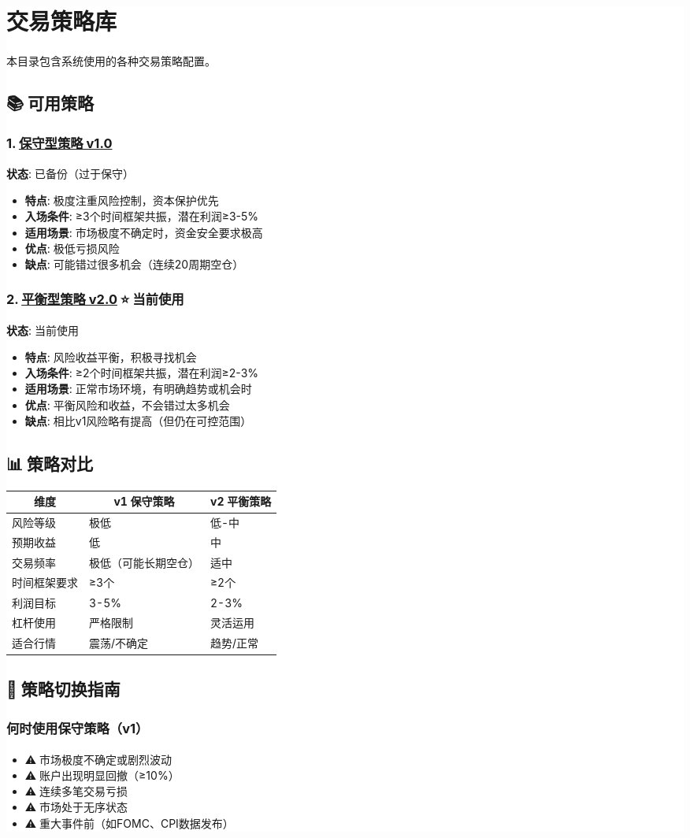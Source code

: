 # 交易策略库

本目录包含系统使用的各种交易策略配置。

## 📚 可用策略

### 1. [保守型策略 v1.0](./conservative-strategy-v1.md) 
**状态**: 已备份（过于保守）

- **特点**: 极度注重风险控制，资本保护优先
- **入场条件**: ≥3个时间框架共振，潜在利润≥3-5%
- **适用场景**: 市场极度不确定时，资金安全要求极高
- **优点**: 极低亏损风险
- **缺点**: 可能错过很多机会（连续20周期空仓）

### 2. [平衡型策略 v2.0](./balanced-strategy-v2.md) ⭐ 当前使用
**状态**: 当前使用

- **特点**: 风险收益平衡，积极寻找机会
- **入场条件**: ≥2个时间框架共振，潜在利润≥2-3%
- **适用场景**: 正常市场环境，有明确趋势或机会时
- **优点**: 平衡风险和收益，不会错过太多机会
- **缺点**: 相比v1风险略有提高（但仍在可控范围）

## 📊 策略对比

| 维度 | v1 保守策略 | v2 平衡策略 |
|------|------------|------------|
| 风险等级 | 极低 | 低-中 |
| 预期收益 | 低 | 中 |
| 交易频率 | 极低（可能长期空仓） | 适中 |
| 时间框架要求 | ≥3个 | ≥2个 |
| 利润目标 | 3-5% | 2-3% |
| 杠杆使用 | 严格限制 | 灵活运用 |
| 适合行情 | 震荡/不确定 | 趋势/正常 |

## 🔄 策略切换指南

### 何时使用保守策略（v1）

- ⚠️ 市场极度不确定或剧烈波动
- ⚠️ 账户出现明显回撤（≥10%）
- ⚠️ 连续多笔交易亏损
- ⚠️ 市场处于无序状态
- ⚠️ 重大事件前（如FOMC、CPI数据发布）

